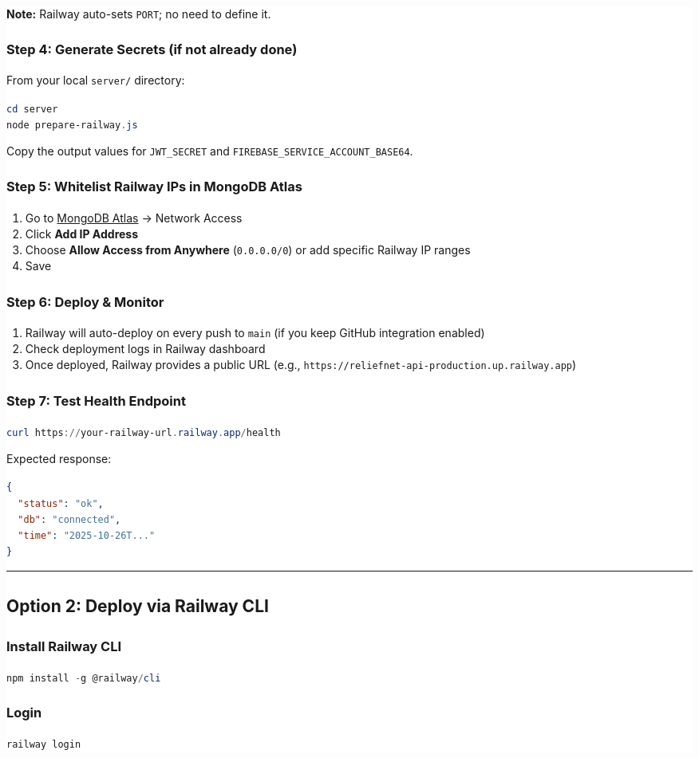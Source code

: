 **Note:** Railway auto-sets `PORT`; no need to define it.

### Step 4: Generate Secrets (if not already done)

From your local `server/` directory:

```powershell
cd server
node prepare-railway.js
```

Copy the output values for `JWT_SECRET` and `FIREBASE_SERVICE_ACCOUNT_BASE64`.

### Step 5: Whitelist Railway IPs in MongoDB Atlas

1. Go to [MongoDB Atlas](https://cloud.mongodb.com/) → Network Access
2. Click **Add IP Address**
3. Choose **Allow Access from Anywhere** (`0.0.0.0/0`) or add specific Railway IP ranges
4. Save

### Step 6: Deploy & Monitor

1. Railway will auto-deploy on every push to `main` (if you keep GitHub integration enabled)
2. Check deployment logs in Railway dashboard
3. Once deployed, Railway provides a public URL (e.g., `https://reliefnet-api-production.up.railway.app`)

### Step 7: Test Health Endpoint

```powershell
curl https://your-railway-url.railway.app/health
```

Expected response:
```json
{
  "status": "ok",
  "db": "connected",
  "time": "2025-10-26T..."
}
```

---

## Option 2: Deploy via Railway CLI

### Install Railway CLI

```powershell
npm install -g @railway/cli
```

### Login

```powershell
railway login
```
